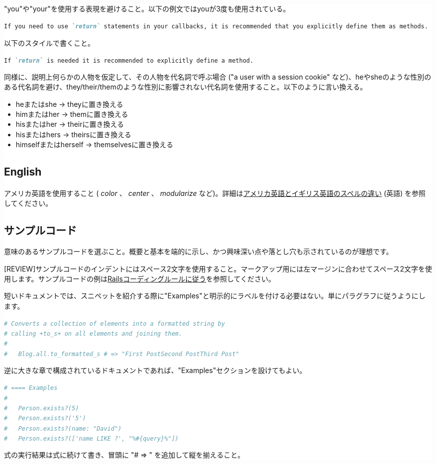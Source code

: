 "you"や"your"を使用する表現を避けること。以下の例文ではyouが3度も使用されている。

```markdown
If you need to use `return` statements in your callbacks, it is recommended that you explicitly define them as methods.
```

以下のスタイルで書くこと。

```markdown
If `return` is needed it is recommended to explicitly define a method.
```

同様に、説明上何らかの人物を仮定して、その人物を代名詞で呼ぶ場合 ("a user with a session cookie" など)、heやsheのような性別のある代名詞を避け、they/their/themのような性別に影響されない代名詞を使用すること。以下のように言い換える。

* heまたはshe -> theyに置き換える
* himまたはher -> themに置き換える
* hisまたはher -> theirに置き換える
* hisまたはhers -> theirsに置き換える
* himselfまたはherself -> themselvesに置き換える

English
-------

アメリカ英語を使用すること ( *color* 、 *center* 、 *modularize* など)。詳細は[アメリカ英語とイギリス英語のスペルの違い](http://en.wikipedia.org/wiki/American_and_British_English_spelling_differences) (英語) を参照してください。

サンプルコード
------------

意味のあるサンプルコードを選ぶこと。概要と基本を端的に示し、かつ興味深い点や落とし穴も示されているのが理想です。

[REVIEW]サンプルコードのインデントにはスペース2文字を使用すること。マークアップ用には左マージンに合わせてスペース2文字を使用します。サンプルコードの例は[Railsコーディングルールに従う](contributing_to_ruby_on_rails.html#rails%E3%82%B3%E3%83%BC%E3%83%87%E3%82%A3%E3%83%B3%E3%82%B0%E3%83%AB%E3%83%BC%E3%83%AB%E3%81%AB%E5%BE%93%E3%81%86)を参照してください。

短いドキュメントでは、スニペットを紹介する際に"Examples"と明示的にラベルを付ける必要はない。単にパラグラフに従うようにします。

```ruby
# Converts a collection of elements into a formatted string by
# calling +to_s+ on all elements and joining them.
#
#   Blog.all.to_formatted_s # => "First PostSecond PostThird Post"
```

逆に大きな章で構成されているドキュメントであれば、"Examples"セクションを設けてもよい。

```ruby
# ==== Examples
#
#   Person.exists?(5)
#   Person.exists?('5')
#   Person.exists?(name: "David")
#   Person.exists?(['name LIKE ?', "%#{query}%"])
```

式の実行結果は式に続けて書き、冒頭に "# => " を追加して縦を揃えること。
